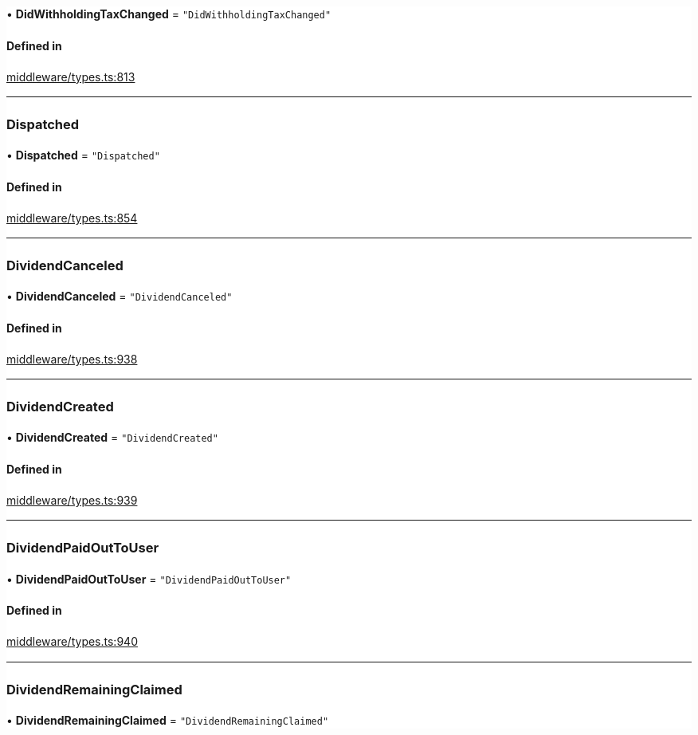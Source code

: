 • **DidWithholdingTaxChanged** = ``"DidWithholdingTaxChanged"``

#### Defined in

[middleware/types.ts:813](https://github.com/PolymeshAssociation/polymesh-sdk/blob/95e180d28/src/middleware/types.ts#L813)

___

### Dispatched

• **Dispatched** = ``"Dispatched"``

#### Defined in

[middleware/types.ts:854](https://github.com/PolymeshAssociation/polymesh-sdk/blob/95e180d28/src/middleware/types.ts#L854)

___

### DividendCanceled

• **DividendCanceled** = ``"DividendCanceled"``

#### Defined in

[middleware/types.ts:938](https://github.com/PolymeshAssociation/polymesh-sdk/blob/95e180d28/src/middleware/types.ts#L938)

___

### DividendCreated

• **DividendCreated** = ``"DividendCreated"``

#### Defined in

[middleware/types.ts:939](https://github.com/PolymeshAssociation/polymesh-sdk/blob/95e180d28/src/middleware/types.ts#L939)

___

### DividendPaidOutToUser

• **DividendPaidOutToUser** = ``"DividendPaidOutToUser"``

#### Defined in

[middleware/types.ts:940](https://github.com/PolymeshAssociation/polymesh-sdk/blob/95e180d28/src/middleware/types.ts#L940)

___

### DividendRemainingClaimed

• **DividendRemainingClaimed** = ``"DividendRemainingClaimed"``
